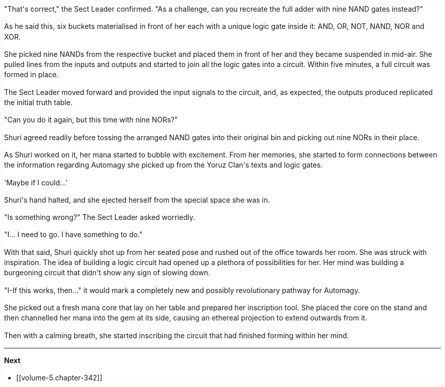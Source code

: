 "That's correct," the Sect Leader confirmed. "As a challenge, can you recreate the full adder with nine NAND gates instead?"

As he said this, six buckets materialised in front of her each with a unique logic gate inside it: AND, OR, NOT, NAND, NOR and XOR.

She picked nine NANDs from the respective bucket and placed them in front of her and they became suspended in mid-air. She pulled lines from the inputs and outputs and started to join all the logic gates into a circuit. Within five minutes, a full circuit was formed in place.

The Sect Leader moved forward and provided the input signals to the circuit, and, as expected, the outputs produced replicated the initial truth table.

"Can you do it again, but this time with nine NORs?"

Shuri agreed readily before tossing the arranged NAND gates into their original bin and picking out nine NORs in their place.

As Shuri worked on it, her mana started to bubble with excitement. From her memories, she started to form connections between the information regarding Automagy she picked up from the Yoruz Clan's texts and logic gates.

'Maybe if I could...'

Shuri's hand halted, and she ejected herself from the special space she was in.

"Is something wrong?" The Sect Leader asked worriedly.

"I... I need to go. I have something to do."

With that said, Shuri quickly shot up from her seated pose and rushed out of the office towards her room. She was struck with inspiration. The idea of building a logic circuit had opened up a plethora of possibilities for her. Her mind was building a burgeoning circuit that didn't show any sign of slowing down.

"I-If this works, then..." it would mark a completely new and possibly revolutionary pathway for Automagy.

She picked out a fresh mana core that lay on her table and prepared her inscription tool. She placed the core on the stand and then channelled her mana into the gem at its side, causing an ethereal projection to extend outwards from it.

Then with a calming breath, she started inscribing the circuit that had finished forming within her mind.

____

**Next**
* [[volume-5.chapter-342]]